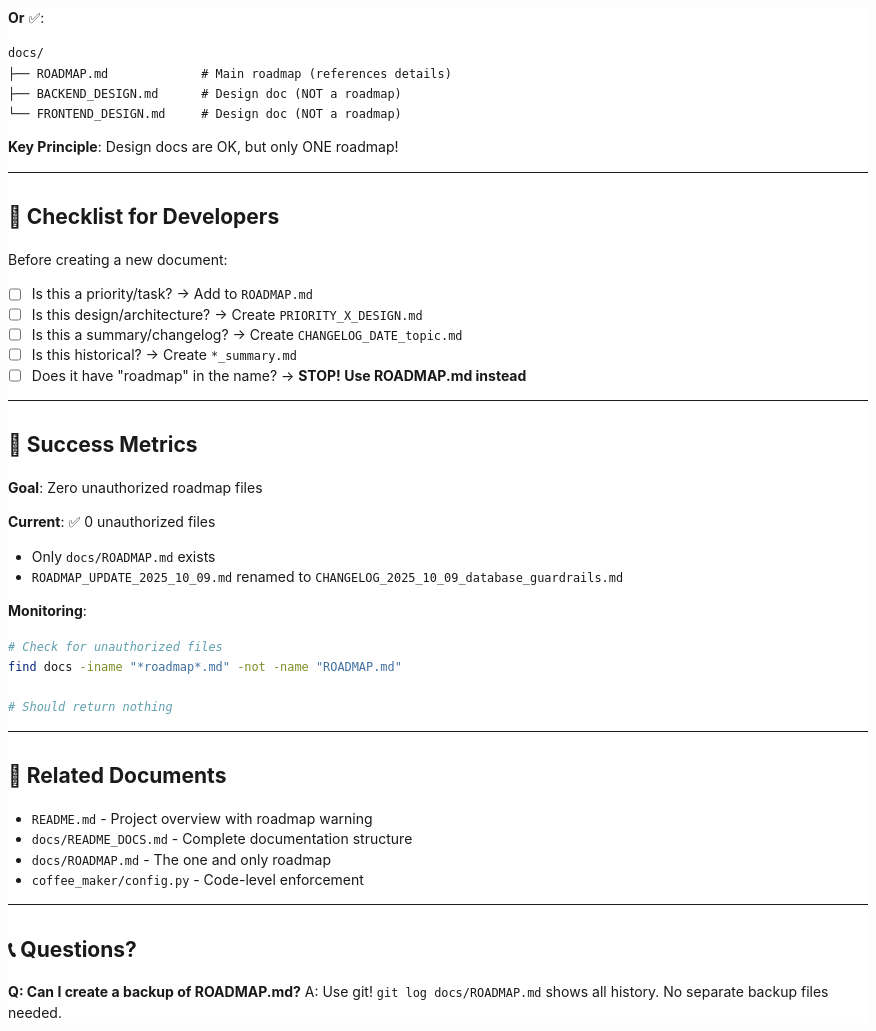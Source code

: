 **Or** ✅:
```
docs/
├── ROADMAP.md             # Main roadmap (references details)
├── BACKEND_DESIGN.md      # Design doc (NOT a roadmap)
└── FRONTEND_DESIGN.md     # Design doc (NOT a roadmap)
```

**Key Principle**: Design docs are OK, but only ONE roadmap!

---

## 📝 Checklist for Developers

Before creating a new document:

- [ ] Is this a priority/task? → Add to `ROADMAP.md`
- [ ] Is this design/architecture? → Create `PRIORITY_X_DESIGN.md`
- [ ] Is this a summary/changelog? → Create `CHANGELOG_DATE_topic.md`
- [ ] Is this historical? → Create `*_summary.md`
- [ ] Does it have "roadmap" in the name? → **STOP! Use ROADMAP.md instead**

---

## 🎯 Success Metrics

**Goal**: Zero unauthorized roadmap files

**Current**: ✅ 0 unauthorized files
- Only `docs/ROADMAP.md` exists
- `ROADMAP_UPDATE_2025_10_09.md` renamed to `CHANGELOG_2025_10_09_database_guardrails.md`

**Monitoring**:
```bash
# Check for unauthorized files
find docs -iname "*roadmap*.md" -not -name "ROADMAP.md"

# Should return nothing
```

---

## 🔗 Related Documents

- `README.md` - Project overview with roadmap warning
- `docs/README_DOCS.md` - Complete documentation structure
- `docs/ROADMAP.md` - The one and only roadmap
- `coffee_maker/config.py` - Code-level enforcement

---

## 📞 Questions?

**Q: Can I create a backup of ROADMAP.md?**
A: Use git! `git log docs/ROADMAP.md` shows all history. No separate backup files needed.
